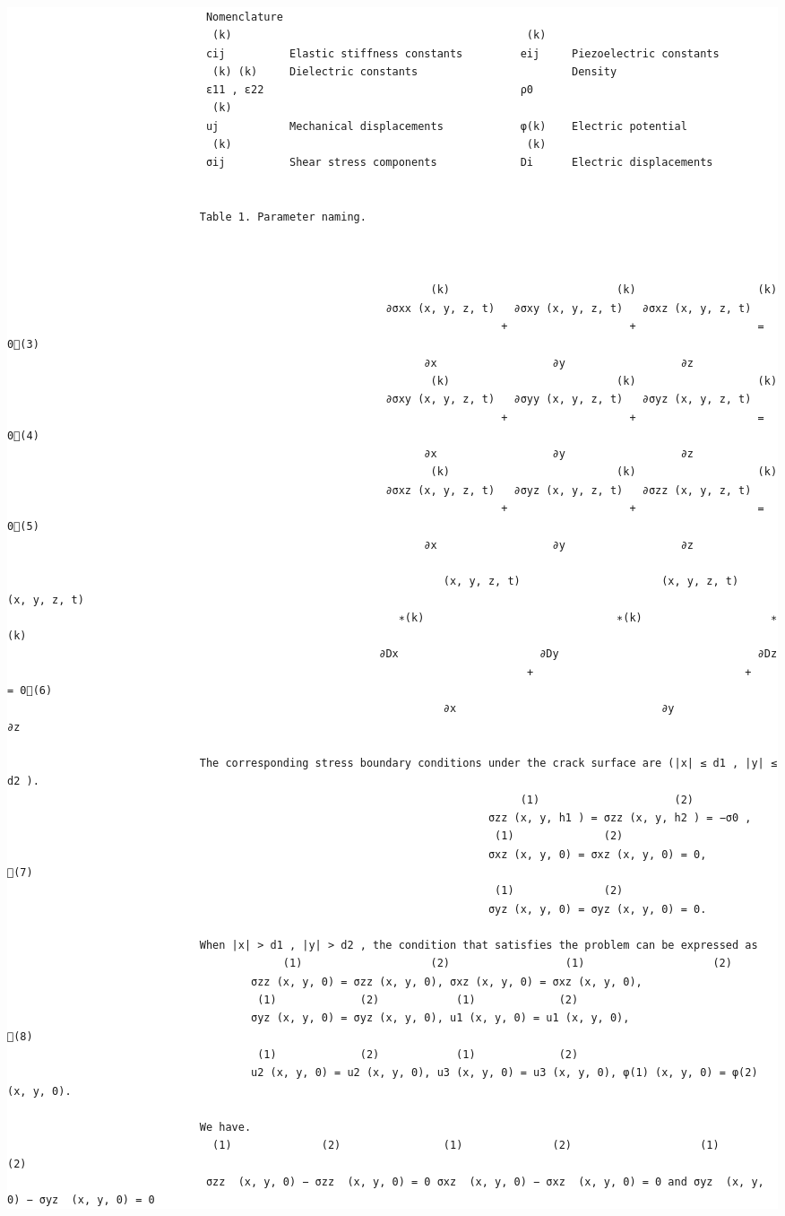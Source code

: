 
                                   Nomenclature
                                    (k)                                              (k)
                                   cij          Elastic stiffness constants         eij     Piezoelectric constants
                                    (k) (k)     Dielectric constants                        Density
                                   ε11 , ε22                                        ρ0
                                    (k)
                                   uj           Mechanical displacements            φ(k)    Electric potential
                                    (k)                                              (k)
                                   σij          Shear stress components             Di      Electric displacements


                                  Table 1. Parameter naming.



                                                                      (k)                          (k)                   (k)
                                                               ∂σxx (x, y, z, t)   ∂σxy (x, y, z, t)   ∂σxz (x, y, z, t)
                                                                                 +                   +                   = 0(3)
                                                                     ∂x                  ∂y                  ∂z
                                                                      (k)                          (k)                   (k)
                                                               ∂σxy (x, y, z, t)   ∂σyy (x, y, z, t)   ∂σyz (x, y, z, t)
                                                                                 +                   +                   = 0(4)
                                                                     ∂x                  ∂y                  ∂z
                                                                      (k)                          (k)                   (k)
                                                               ∂σxz (x, y, z, t)   ∂σyz (x, y, z, t)   ∂σzz (x, y, z, t)
                                                                                 +                   +                   = 0(5)
                                                                     ∂x                  ∂y                  ∂z

                                                                        (x, y, z, t)                      (x, y, z, t)            (x, y, z, t)
                                                                 ∗(k)                              ∗(k)                    ∗(k)
                                                              ∂Dx                      ∂Dy                               ∂Dz
                                                                                     +                                 +                       = 0(6)
                                                                        ∂x                                ∂y                      ∂z

                                  The corresponding stress boundary conditions under the crack surface are (|x| ≤ d1 , |y| ≤ d2 ).
                                                                                    (1)                     (2)
                                                                               σzz (x, y, h1 ) = σzz (x, y, h2 ) = −σ0 ,
                                                                                (1)              (2)
                                                                               σxz (x, y, 0) = σxz (x, y, 0) = 0,        (7)
                                                                                (1)              (2)
                                                                               σyz (x, y, 0) = σyz (x, y, 0) = 0.

                                  When |x| > d1 , |y| > d2 , the condition that satisfies the problem can be expressed as
                                               (1)                    (2)                  (1)                    (2)
                                          σzz (x, y, 0) = σzz (x, y, 0), σxz (x, y, 0) = σxz (x, y, 0),
                                           (1)             (2)            (1)             (2)
                                          σyz (x, y, 0) = σyz (x, y, 0), u1 (x, y, 0) = u1 (x, y, 0),                                (8)
                                           (1)             (2)            (1)             (2)
                                          u2 (x, y, 0) = u2 (x, y, 0), u3 (x, y, 0) = u3 (x, y, 0), φ(1) (x, y, 0) = φ(2) (x, y, 0).

                                  We have.
                                    (1)              (2)                (1)              (2)                    (1)              (2)
                                   σzz  (x, y, 0) − σzz  (x, y, 0) = 0 σxz  (x, y, 0) − σxz  (x, y, 0) = 0 and σyz  (x, y, 0) − σyz  (x, y, 0) = 0
